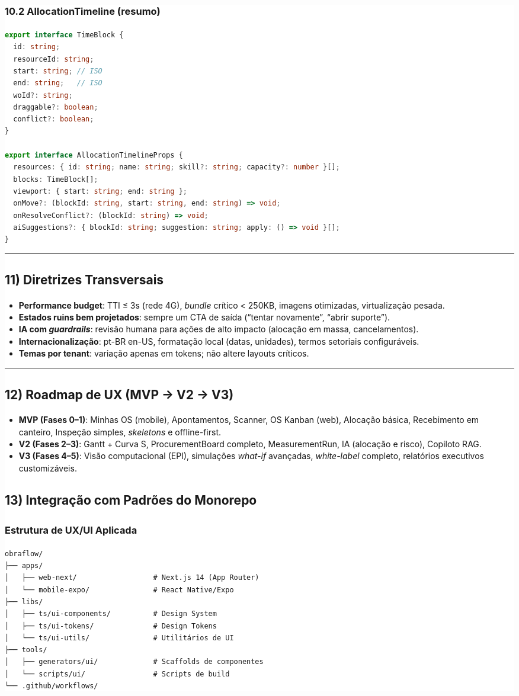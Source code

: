 ### 10.2 AllocationTimeline (resumo)

```ts
export interface TimeBlock {
  id: string;
  resourceId: string;
  start: string; // ISO
  end: string;   // ISO
  woId?: string;
  draggable?: boolean;
  conflict?: boolean;
}

export interface AllocationTimelineProps {
  resources: { id: string; name: string; skill?: string; capacity?: number }[];
  blocks: TimeBlock[];
  viewport: { start: string; end: string };
  onMove?: (blockId: string, start: string, end: string) => void;
  onResolveConflict?: (blockId: string) => void;
  aiSuggestions?: { blockId: string; suggestion: string; apply: () => void }[];
}
```

---

## 11) Diretrizes Transversais

* **Performance budget**: TTI ≤ 3s (rede 4G), *bundle* crítico < 250KB, imagens otimizadas, virtualização pesada.
* **Estados ruins bem projetados**: sempre um CTA de saída (“tentar novamente”, “abrir suporte”).
* **IA com *guardrails***: revisão humana para ações de alto impacto (alocação em massa, cancelamentos).
* **Internacionalização**: pt-BR en-US, formatação local (datas, unidades), termos setoriais configuráveis.
* **Temas por tenant**: variação apenas em tokens; não altere layouts críticos.

---

## 12) Roadmap de UX (MVP → V2 → V3)

* **MVP (Fases 0–1)**: Minhas OS (mobile), Apontamentos, Scanner, OS Kanban (web), Alocação básica, Recebimento em canteiro, Inspeção simples, *skeletons* e offline-first.
* **V2 (Fases 2–3)**: Gantt + Curva S, ProcurementBoard completo, MeasurementRun, IA (alocação e risco), Copiloto RAG.
* **V3 (Fases 4–5)**: Visão computacional (EPI), simulações *what-if* avançadas, *white-label* completo, relatórios executivos customizáveis.

## 13) Integração com Padrões do Monorepo

### Estrutura de UX/UI Aplicada
```
obraflow/
├── apps/
│   ├── web-next/                  # Next.js 14 (App Router)
│   └── mobile-expo/               # React Native/Expo
├── libs/
│   ├── ts/ui-components/          # Design System
│   ├── ts/ui-tokens/              # Design Tokens
│   └── ts/ui-utils/               # Utilitários de UI
├── tools/
│   ├── generators/ui/             # Scaffolds de componentes
│   └── scripts/ui/                # Scripts de build
└── .github/workflows/
```